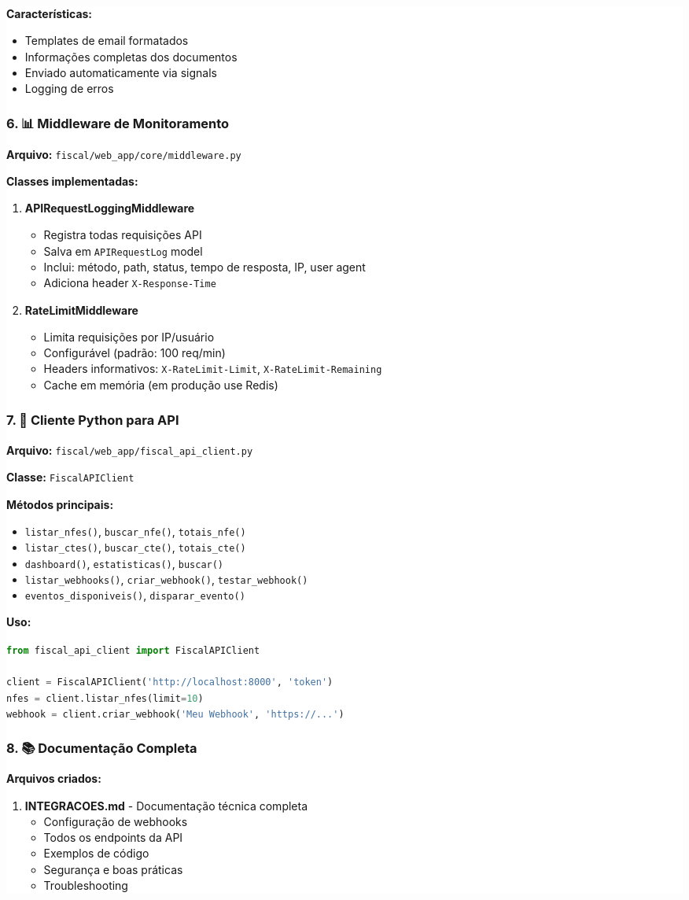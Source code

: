 **Características:**
- Templates de email formatados
- Informações completas dos documentos
- Enviado automaticamente via signals
- Logging de erros

### 6. 📊 Middleware de Monitoramento

**Arquivo:** `fiscal/web_app/core/middleware.py`

**Classes implementadas:**

1. **APIRequestLoggingMiddleware**
   - Registra todas requisições API
   - Salva em `APIRequestLog` model
   - Inclui: método, path, status, tempo de resposta, IP, user agent
   - Adiciona header `X-Response-Time`

2. **RateLimitMiddleware**
   - Limita requisições por IP/usuário
   - Configurável (padrão: 100 req/min)
   - Headers informativos: `X-RateLimit-Limit`, `X-RateLimit-Remaining`
   - Cache em memória (em produção use Redis)

### 7. 🐍 Cliente Python para API

**Arquivo:** `fiscal/web_app/fiscal_api_client.py`

**Classe:** `FiscalAPIClient`

**Métodos principais:**
- `listar_nfes()`, `buscar_nfe()`, `totais_nfe()`
- `listar_ctes()`, `buscar_cte()`, `totais_cte()`
- `dashboard()`, `estatisticas()`, `buscar()`
- `listar_webhooks()`, `criar_webhook()`, `testar_webhook()`
- `eventos_disponiveis()`, `disparar_evento()`

**Uso:**
```python
from fiscal_api_client import FiscalAPIClient

client = FiscalAPIClient('http://localhost:8000', 'token')
nfes = client.listar_nfes(limit=10)
webhook = client.criar_webhook('Meu Webhook', 'https://...')
```

### 8. 📚 Documentação Completa

**Arquivos criados:**

1. **INTEGRACOES.md** - Documentação técnica completa
   - Configuração de webhooks
   - Todos os endpoints da API
   - Exemplos de código
   - Segurança e boas práticas
   - Troubleshooting
